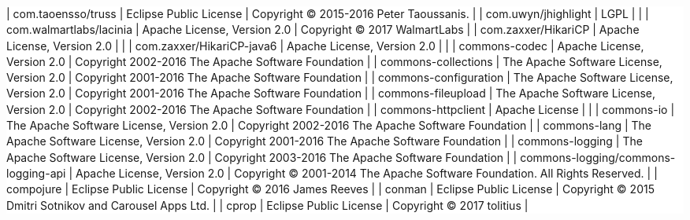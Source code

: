| com.taoensso/truss                                               | Eclipse Public License                                                          | Copyright © 2015-2016 Peter Taoussanis.                                                                                                                                                           |
| com.uwyn/jhighlight                                              | LGPL                                                                            |                                                                                                                                                                                                   |
| com.walmartlabs/lacinia                                          | Apache License, Version 2.0                                                     | Copyright © 2017 WalmartLabs                                                                                                                                                                      |
| com.zaxxer/HikariCP                                              | Apache License, Version 2.0                                                     |                                                                                                                                                                                                   |
| com.zaxxer/HikariCP-java6                                        | Apache License, Version 2.0                                                     |                                                                                                                                                                                                   |
| commons-codec                                                    | Apache License, Version 2.0                                                     | Copyright 2002-2016 The Apache Software Foundation                                                                                                                                                |
| commons-collections                                              | The Apache Software License, Version 2.0                                        | Copyright 2001-2016 The Apache Software Foundation                                                                                                                                                |
| commons-configuration                                            | The Apache Software License, Version 2.0                                        | Copyright 2001-2016 The Apache Software Foundation                                                                                                                                                |
| commons-fileupload                                               | The Apache Software License, Version 2.0                                        | Copyright 2002-2016 The Apache Software Foundation                                                                                                                                                |
| commons-httpclient                                               | Apache License                                                                  |                                                                                                                                                                                                   |
| commons-io                                                       | The Apache Software License, Version 2.0                                        | Copyright 2002-2016 The Apache Software Foundation                                                                                                                                                |
| commons-lang                                                     | The Apache Software License, Version 2.0                                        | Copyright 2001-2016 The Apache Software Foundation                                                                                                                                                |
| commons-logging                                                  | The Apache Software License, Version 2.0                                        | Copyright 2003-2016 The Apache Software Foundation                                                                                                                                                |
| commons-logging/commons-logging-api                              | Apache License, Version 2.0                                                     | Copyright © 2001-2014 The Apache Software Foundation. All Rights Reserved.                                                                                                                        |
| compojure                                                        | Eclipse Public License                                                          | Copyright © 2016 James Reeves                                                                                                                                                                     |
| conman                                                           | Eclipse Public License                                                          | Copyright © 2015 Dmitri Sotnikov and Carousel Apps Ltd.                                                                                                                                           |
| cprop                                                            | Eclipse Public License                                                          | Copyright © 2017 tolitius                                                                                                                                                                         |